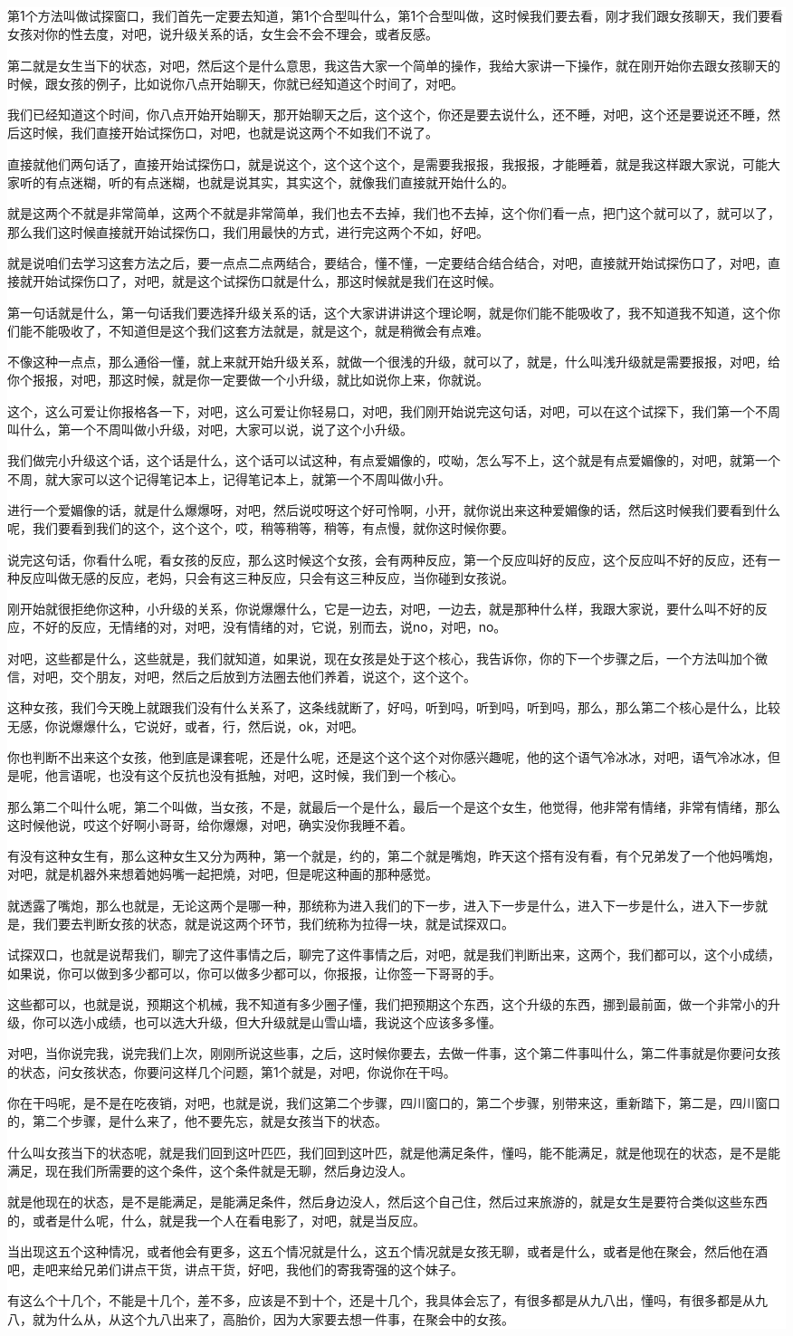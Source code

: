 第1个方法叫做试探窗口，我们首先一定要去知道，第1个合型叫什么，第1个合型叫做，这时候我们要去看，刚才我们跟女孩聊天，我们要看女孩对你的性去度，对吧，说升级关系的话，女生会不会不理会，或者反感。

第二就是女生当下的状态，对吧，然后这个是什么意思，我这告大家一个简单的操作，我给大家讲一下操作，就在刚开始你去跟女孩聊天的时候，跟女孩的例子，比如说你八点开始聊天，你就已经知道这个时间了，对吧。

我们已经知道这个时间，你八点开始开始聊天，那开始聊天之后，这个这个，你还是要去说什么，还不睡，对吧，这个还是要说还不睡，然后这时候，我们直接开始试探伤口，对吧，也就是说这两个不如我们不说了。

直接就他们两句话了，直接开始试探伤口，就是说这个，这个这个这个，是需要我报报，我报报，才能睡着，就是我这样跟大家说，可能大家听的有点迷糊，听的有点迷糊，也就是说其实，其实这个，就像我们直接就开始什么的。

就是这两个不就是非常简单，这两个不就是非常简单，我们也去不去掉，我们也不去掉，这个你们看一点，把门这个就可以了，就可以了，那么我们这时候直接就开始试探伤口，我们用最快的方式，进行完这两个不如，好吧。

就是说咱们去学习这套方法之后，要一点点二点两结合，要结合，懂不懂，一定要结合结合结合，对吧，直接就开始试探伤口了，对吧，直接就开始试探伤口了，对吧，就是这个试探伤口就是什么，那这时候就是我们在这时候。

第一句话就是什么，第一句话我们要选择升级关系的话，这个大家讲讲讲这个理论啊，就是你们能不能吸收了，我不知道我不知道，这个你们能不能吸收了，不知道但是这个我们这套方法就是，就是这个，就是稍微会有点难。

不像这种一点点，那么通俗一懂，就上来就开始升级关系，就做一个很浅的升级，就可以了，就是，什么叫浅升级就是需要报报，对吧，给你个报报，对吧，那这时候，就是你一定要做一个小升级，就比如说你上来，你就说。

这个，这么可爱让你报格各一下，对吧，这么可爱让你轻易口，对吧，我们刚开始说完这句话，对吧，可以在这个试探下，我们第一个不周叫什么，第一个不周叫做小升级，对吧，大家可以说，说了这个小升级。

我们做完小升级这个话，这个话是什么，这个话可以试这种，有点爱媚像的，哎呦，怎么写不上，这个就是有点爱媚像的，对吧，就第一个不周，就大家可以这个记得笔记本上，记得笔记本上，就第一个不周叫做小升。

进行一个爱媚像的话，就是什么爆爆呀，对吧，然后说哎呀这个好可怜啊，小开，就你说出来这种爱媚像的话，然后这时候我们要看到什么呢，我们要看到我们的这个，这个这个，哎，稍等稍等，稍等，有点慢，就你这时候你要。

说完这句话，你看什么呢，看女孩的反应，那么这时候这个女孩，会有两种反应，第一个反应叫好的反应，这个反应叫不好的反应，还有一种反应叫做无感的反应，老妈，只会有这三种反应，只会有这三种反应，当你碰到女孩说。

刚开始就很拒绝你这种，小升级的关系，你说爆爆什么，它是一边去，对吧，一边去，就是那种什么样，我跟大家说，要什么叫不好的反应，不好的反应，无情绪的对，对吧，没有情绪的对，它说，别而去，说no，对吧，no。

对吧，这些都是什么，这些就是，我们就知道，如果说，现在女孩是处于这个核心，我告诉你，你的下一个步骤之后，一个方法叫加个微信，对吧，交个朋友，对吧，然后之后放到方法圈去他们养着，说这个，这个这个。

这种女孩，我们今天晚上就跟我们没有什么关系了，这条线就断了，好吗，听到吗，听到吗，听到吗，那么，那么第二个核心是什么，比较无感，你说爆爆什么，它说好，或者，行，然后说，ok，对吧。

你也判断不出来这个女孩，他到底是课套呢，还是什么呢，还是这个这个这个对你感兴趣呢，他的这个语气冷冰冰，对吧，语气冷冰冰，但是呢，他言语呢，也没有这个反抗也没有抵触，对吧，这时候，我们到一个核心。

那么第二个叫什么呢，第二个叫做，当女孩，不是，就最后一个是什么，最后一个是这个女生，他觉得，他非常有情绪，非常有情绪，那么这时候他说，哎这个好啊小哥哥，给你爆爆，对吧，确实没你我睡不着。

有没有这种女生有，那么这种女生又分为两种，第一个就是，约的，第二个就是嘴炮，昨天这个搭有没有看，有个兄弟发了一个他妈嘴炮，对吧，就是机器外来想着她妈嘴一起把燒，对吧，但是呢这种画的那种感觉。

就透露了嘴炮，那么也就是，无论这两个是哪一种，那统称为进入我们的下一步，进入下一步是什么，进入下一步是什么，进入下一步就是，我们要去判断女孩的状态，就是说这两个环节，我们统称为拉得一块，就是试探双口。

试探双口，也就是说帮我们，聊完了这件事情之后，聊完了这件事情之后，对吧，就是我们判断出来，这两个，我们都可以，这个小成绩，如果说，你可以做到多少都可以，你可以做多少都可以，你报报，让你签一下哥哥的手。

这些都可以，也就是说，预期这个机械，我不知道有多少圈子懂，我们把预期这个东西，这个升级的东西，挪到最前面，做一个非常小的升级，你可以选小成绩，也可以选大升级，但大升级就是山雪山墙，我说这个应该多多懂。

对吧，当你说完我，说完我们上次，刚刚所说这些事，之后，这时候你要去，去做一件事，这个第二件事叫什么，第二件事就是你要问女孩的状态，问女孩状态，你要问这样几个问题，第1个就是，对吧，你说你在干吗。

你在干吗呢，是不是在吃夜销，对吧，也就是说，我们这第二个步骤，四川窗口的，第二个步骤，别带来这，重新踏下，第二是，四川窗口的，第二个步骤，是什么来了，他不要先忘，就是女孩当下的状态。

什么叫女孩当下的状态呢，就是我们回到这叶匹匹，我们回到这叶匹，就是他满足条件，懂吗，能不能满足，就是他现在的状态，是不是能满足，现在我们所需要的这个条件，这个条件就是无聊，然后身边没人。

就是他现在的状态，是不是能满足，是能满足条件，然后身边没人，然后这个自己住，然后过来旅游的，就是女生是要符合类似这些东西的，或者是什么呢，什么，就是我一个人在看电影了，对吧，就是当反应。

当出现这五个这种情况，或者他会有更多，这五个情况就是什么，这五个情况就是女孩无聊，或者是什么，或者是他在聚会，然后他在酒吧，走吧来给兄弟们讲点干货，讲点干货，好吧，我他们的寄我寄强的这个妹子。

有这么个十几个，不能是十几个，差不多，应该是不到十个，还是十几个，我具体会忘了，有很多都是从九八出，懂吗，有很多都是从九八，就为什么从，从这个九八出来了，高胎价，因为大家要去想一件事，在聚会中的女孩。
